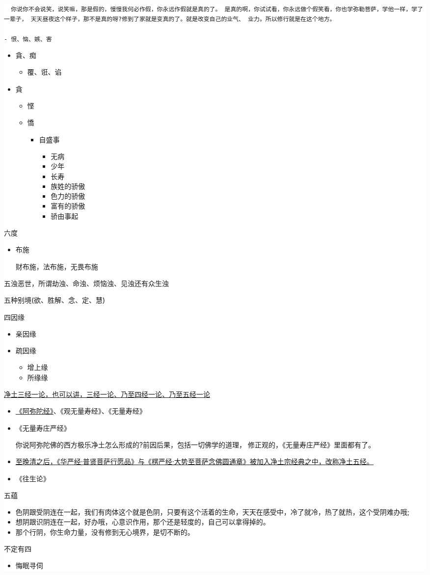       你说你不会说笑，说笑嘛，那是假的，慢慢我何必作假，你永远作假就是真的了。 是真的啊，你试试看，你永远做个假笑看，你也学弥勒菩萨，学他一样，学了一辈子， 天天昼夜这个样子，那不是真的呀?修到了家就是变真的了。就是改变自己的业气、 业力。所以修行就是在这个地方。

    - 恨、恼、嫉、害

  - 貪、痴

    - 覆、诳、谄

  - 貪

    - 悭
    - 憍

      - 自盛事

        - 无病
        - 少年
        - 长寿
        - 族姓的骄傲
        - 色力的骄傲
        - 富有的骄傲
        - 骄由事起

六度

- 布施

  财布施，法布施，无畏布施

五浊恶世，所谓劫浊、命浊、烦恼浊、见浊还有众生浊

五种别境(欲、胜解、念、定、慧)

四因缘

- 亲因缘
- 疏因缘

  - 增上缘
  - 所缘缘

[净土三经一论，也可以讲，三经一论、乃至四经一论、乃至五经一论](https://zh.wikipedia.org/zh-hans/淨土五經一論)

- [《阿弥陀经》](https://deerpark.app/reader/T0366/1)、《观无量寿经》、《无量寿经》
- 《无量寿庄严经》

  你说阿弥陀佛的西方极乐净土怎么形成的?前因后果，包括一切佛学的道理， 修正观的，《无量寿庄严经》里面都有了。

- [至晚清之后，《华严经·普贤菩萨行愿品》与《楞严经·大势至菩萨念佛圆通章》被加入净土宗经典之中，改称净土五经。](https://zh.wikipedia.org/zh-hans/淨土宗)

- 《往生论》

五蕴

- 色阴跟受阴连在一起，我们有肉体这个就是色阴，只要有这个活着的生命，天天在感受中，冷了就冷，热了就热，这个受阴难办哦;
- 想阴跟识阴连在一起，好办哦，心意识作用，那个还是轻度的，自己可以拿得掉的。
- 那个行阴，你生命力量，没有修到无心境界，是切不断的。

不定有四

- 悔眠寻伺
